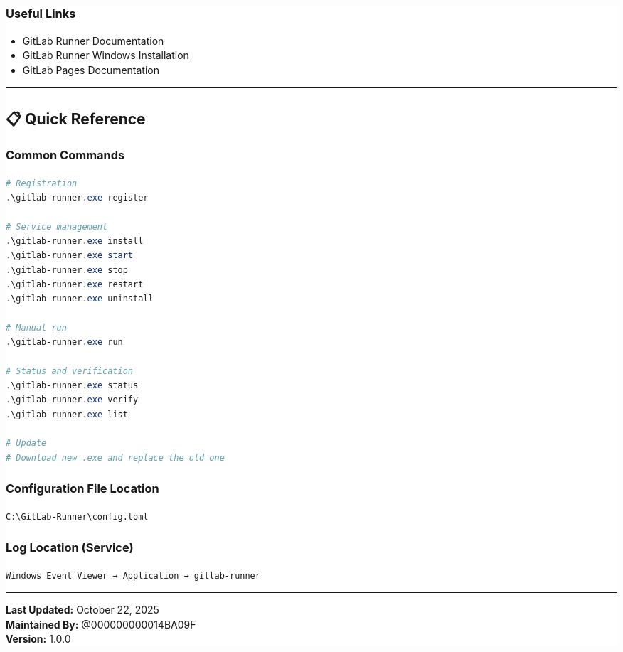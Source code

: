 
### Useful Links

- [GitLab Runner Documentation](https://docs.gitlab.com/runner/)
- [GitLab Runner Windows Installation](https://docs.gitlab.com/runner/install/windows.html)
- [GitLab Pages Documentation](https://docs.gitlab.com/ee/user/project/pages/)

---

## 📋 Quick Reference

### Common Commands

```powershell
# Registration
.\gitlab-runner.exe register

# Service management
.\gitlab-runner.exe install
.\gitlab-runner.exe start
.\gitlab-runner.exe stop
.\gitlab-runner.exe restart
.\gitlab-runner.exe uninstall

# Manual run
.\gitlab-runner.exe run

# Status and verification
.\gitlab-runner.exe status
.\gitlab-runner.exe verify
.\gitlab-runner.exe list

# Update
# Download new .exe and replace the old one
```

### Configuration File Location
```
C:\GitLab-Runner\config.toml
```

### Log Location (Service)
```
Windows Event Viewer → Application → gitlab-runner
```

---

**Last Updated:** October 22, 2025  
**Maintained By:** @000000000014BA09F  
**Version:** 1.0.0

